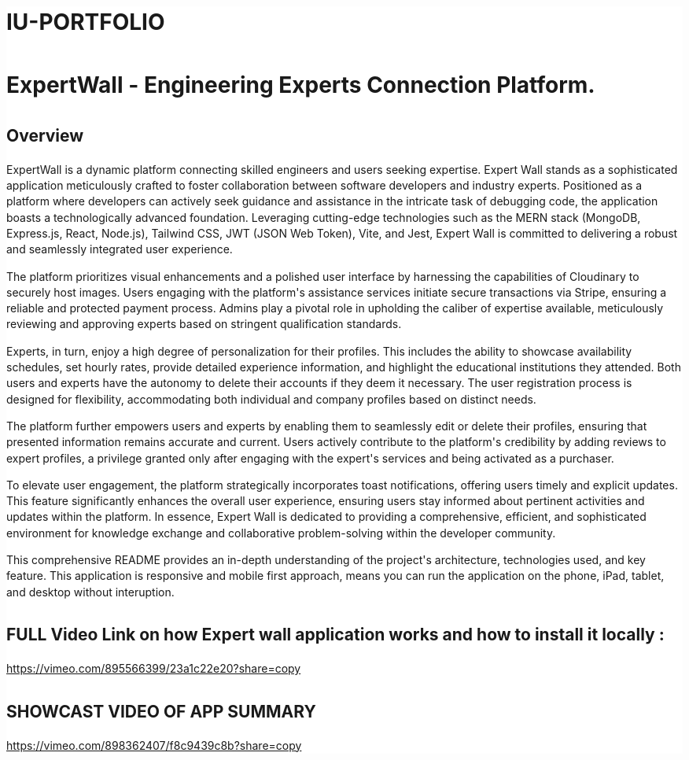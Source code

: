 # IU-PORTFOLIO

# ExpertWall - Engineering Experts Connection Platform.

## Overview

ExpertWall is a dynamic platform connecting skilled engineers and users seeking expertise. Expert Wall stands as a sophisticated application meticulously crafted to foster collaboration between software developers and industry experts. Positioned as a platform where developers can actively seek guidance and assistance in the intricate task of debugging code, the application boasts a technologically advanced foundation. Leveraging cutting-edge technologies such as the MERN stack (MongoDB, Express.js, React, Node.js), Tailwind CSS, JWT (JSON Web Token), Vite, and Jest, Expert Wall is committed to delivering a robust and seamlessly integrated user experience.

The platform prioritizes visual enhancements and a polished user interface by harnessing the capabilities of Cloudinary to securely host images. Users engaging with the platform's assistance services initiate secure transactions via Stripe, ensuring a reliable and protected payment process. Admins play a pivotal role in upholding the caliber of expertise available, meticulously reviewing and approving experts based on stringent qualification standards.

Experts, in turn, enjoy a high degree of personalization for their profiles. This includes the ability to showcase availability schedules, set hourly rates, provide detailed experience information, and highlight the educational institutions they attended. Both users and experts have the autonomy to delete their accounts if they deem it necessary. The user registration process is designed for flexibility, accommodating both individual and company profiles based on distinct needs.

The platform further empowers users and experts by enabling them to seamlessly edit or delete their profiles, ensuring that presented information remains accurate and current. Users actively contribute to the platform's credibility by adding reviews to expert profiles, a privilege granted only after engaging with the expert's services and being activated as a purchaser.

To elevate user engagement, the platform strategically incorporates toast notifications, offering users timely and explicit updates. This feature significantly enhances the overall user experience, ensuring users stay informed about pertinent activities and updates within the platform. In essence, Expert Wall is dedicated to providing a comprehensive, efficient, and sophisticated environment for knowledge exchange and collaborative problem-solving within the developer community.

This comprehensive README provides an in-depth understanding of the project's architecture, technologies used, and key feature. This application is responsive and mobile first approach, means you can run the application on the phone, iPad, tablet, and desktop without interuption.

## FULL Video Link on how Expert wall application works and how to install it locally :

https://vimeo.com/895566399/23a1c22e20?share=copy

## SHOWCAST VIDEO OF APP SUMMARY

https://vimeo.com/898362407/f8c9439c8b?share=copy
